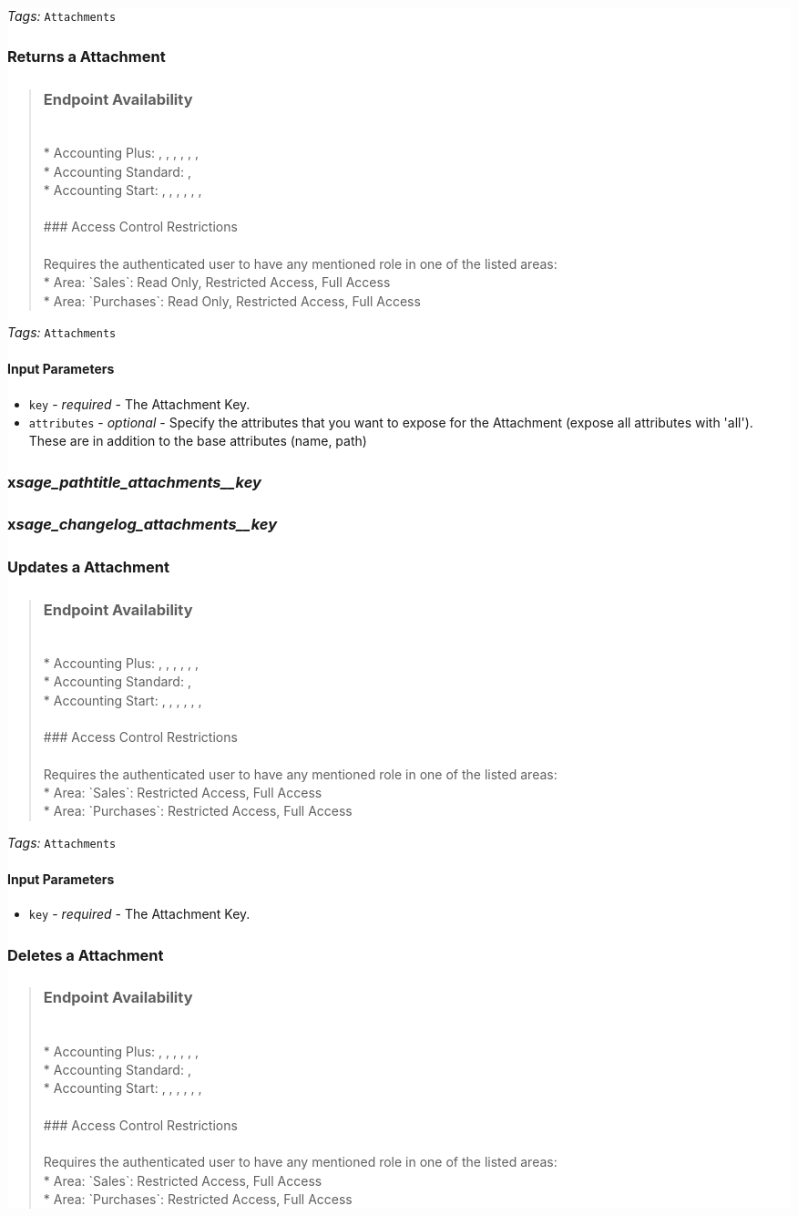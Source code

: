 _Tags:_ `Attachments`

### Returns a Attachment

> ### Endpoint Availability<br/>
>
> <br/>
> * Accounting Plus: , , , , , , <br/>
> * Accounting Standard: , <br/>
> * Accounting Start: , , , , , , <br/>
> <br/>
> ### Access Control Restrictions<br/>
> <br/>
> Requires the authenticated user to have any mentioned role in one of the listed areas:<br/>
> * Area: `Sales`: Read Only, Restricted Access, Full Access<br/>
> * Area: `Purchases`: Read Only, Restricted Access, Full Access<br/>

_Tags:_ `Attachments`

#### Input Parameters

- `key` - _required_ - The Attachment Key.<br/>
- `attributes` - _optional_ - Specify the attributes that you want to expose for the Attachment (expose all attributes with 'all'). These are in addition to the base attributes (name, path)<br/>

### x*sage_pathtitle_attachments\_\_key*

### x*sage_changelog_attachments\_\_key*

### Updates a Attachment

> ### Endpoint Availability<br/>
>
> <br/>
> * Accounting Plus: , , , , , , <br/>
> * Accounting Standard: , <br/>
> * Accounting Start: , , , , , , <br/>
> <br/>
> ### Access Control Restrictions<br/>
> <br/>
> Requires the authenticated user to have any mentioned role in one of the listed areas:<br/>
> * Area: `Sales`: Restricted Access, Full Access<br/>
> * Area: `Purchases`: Restricted Access, Full Access<br/>

_Tags:_ `Attachments`

#### Input Parameters

- `key` - _required_ - The Attachment Key.<br/>

### Deletes a Attachment

> ### Endpoint Availability<br/>
>
> <br/>
> * Accounting Plus: , , , , , , <br/>
> * Accounting Standard: , <br/>
> * Accounting Start: , , , , , , <br/>
> <br/>
> ### Access Control Restrictions<br/>
> <br/>
> Requires the authenticated user to have any mentioned role in one of the listed areas:<br/>
> * Area: `Sales`: Restricted Access, Full Access<br/>
> * Area: `Purchases`: Restricted Access, Full Access<br/>
